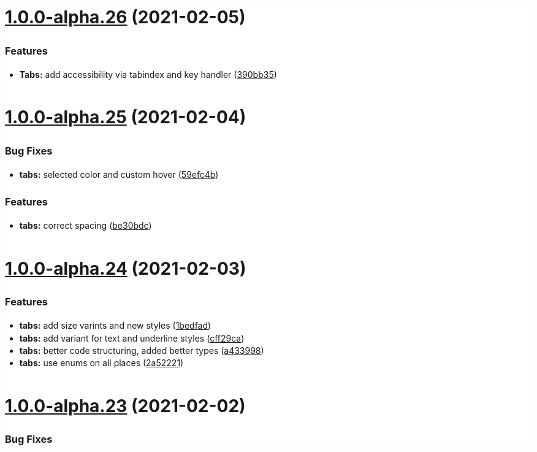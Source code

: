 # [1.0.0-alpha.26](https://github.com/securityscorecard/design-system/compare/v1.0.0-alpha.25...v1.0.0-alpha.26) (2021-02-05)


### Features

* **Tabs:** add accessibility via tabindex and key handler ([390bb35](https://github.com/securityscorecard/design-system/commit/390bb35f5fc9b51db362222248546e4eac1c465e))

# [1.0.0-alpha.25](https://github.com/securityscorecard/design-system/compare/v1.0.0-alpha.24...v1.0.0-alpha.25) (2021-02-04)


### Bug Fixes

* **tabs:** selected color and custom hover ([59efc4b](https://github.com/securityscorecard/design-system/commit/59efc4b1a5ea9ec022778361383494e0d4a8f064))


### Features

* **tabs:** correct spacing ([be30bdc](https://github.com/securityscorecard/design-system/commit/be30bdc2447b0a5385a52b79949ec989f1e46a57))

# [1.0.0-alpha.24](https://github.com/securityscorecard/design-system/compare/v1.0.0-alpha.23...v1.0.0-alpha.24) (2021-02-03)


### Features

* **tabs:** add size varints and new styles ([1bedfad](https://github.com/securityscorecard/design-system/commit/1bedfadf5536825847b063811630b0dd41d70124))
* **tabs:** add variant for text and underline styles ([cff29ca](https://github.com/securityscorecard/design-system/commit/cff29cacd3b7a95f4eb1de36d620c347b559873f))
* **tabs:** better code structuring, added better types ([a433998](https://github.com/securityscorecard/design-system/commit/a433998367ede47e7e98b023087feb6c6ef3378c))
* **tabs:** use enums on all places ([2a52221](https://github.com/securityscorecard/design-system/commit/2a5222151096849d2afdbe3015705ccf3573e8d7))

# [1.0.0-alpha.23](https://github.com/securityscorecard/design-system/compare/v1.0.0-alpha.22...v1.0.0-alpha.23) (2021-02-02)


### Bug Fixes

